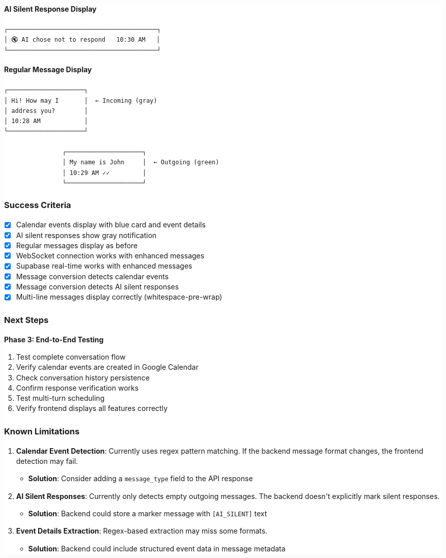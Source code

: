 #### AI Silent Response Display
```
┌─────────────────────────────────────────┐
│ 🔇 AI chose not to respond   10:30 AM   │
└─────────────────────────────────────────┘
```

#### Regular Message Display
```
┌─────────────────────┐
│ Hi! How may I       │  ← Incoming (gray)
│ address you?        │
│ 10:28 AM            │
└─────────────────────┘

                ┌─────────────────────┐
                │ My name is John     │  ← Outgoing (green)
                │ 10:29 AM ✓✓         │
                └─────────────────────┘
```

### Success Criteria

- [x] Calendar events display with blue card and event details
- [x] AI silent responses show gray notification
- [x] Regular messages display as before
- [x] WebSocket connection works with enhanced messages
- [x] Supabase real-time works with enhanced messages
- [x] Message conversion detects calendar events
- [x] Message conversion detects AI silent responses
- [x] Multi-line messages display correctly (whitespace-pre-wrap)

### Next Steps

**Phase 3: End-to-End Testing**
1. Test complete conversation flow
2. Verify calendar events are created in Google Calendar
3. Check conversation history persistence
4. Confirm response verification works
5. Test multi-turn scheduling
6. Verify frontend displays all features correctly

### Known Limitations

1. **Calendar Event Detection**: Currently uses regex pattern matching. If the backend message format changes, the frontend detection may fail.
   - **Solution**: Consider adding a `message_type` field to the API response

2. **AI Silent Responses**: Currently only detects empty outgoing messages. The backend doesn't explicitly mark silent responses.
   - **Solution**: Backend could store a marker message with `[AI_SILENT]` text

3. **Event Details Extraction**: Regex-based extraction may miss some formats.
   - **Solution**: Backend could include structured event data in message metadata

